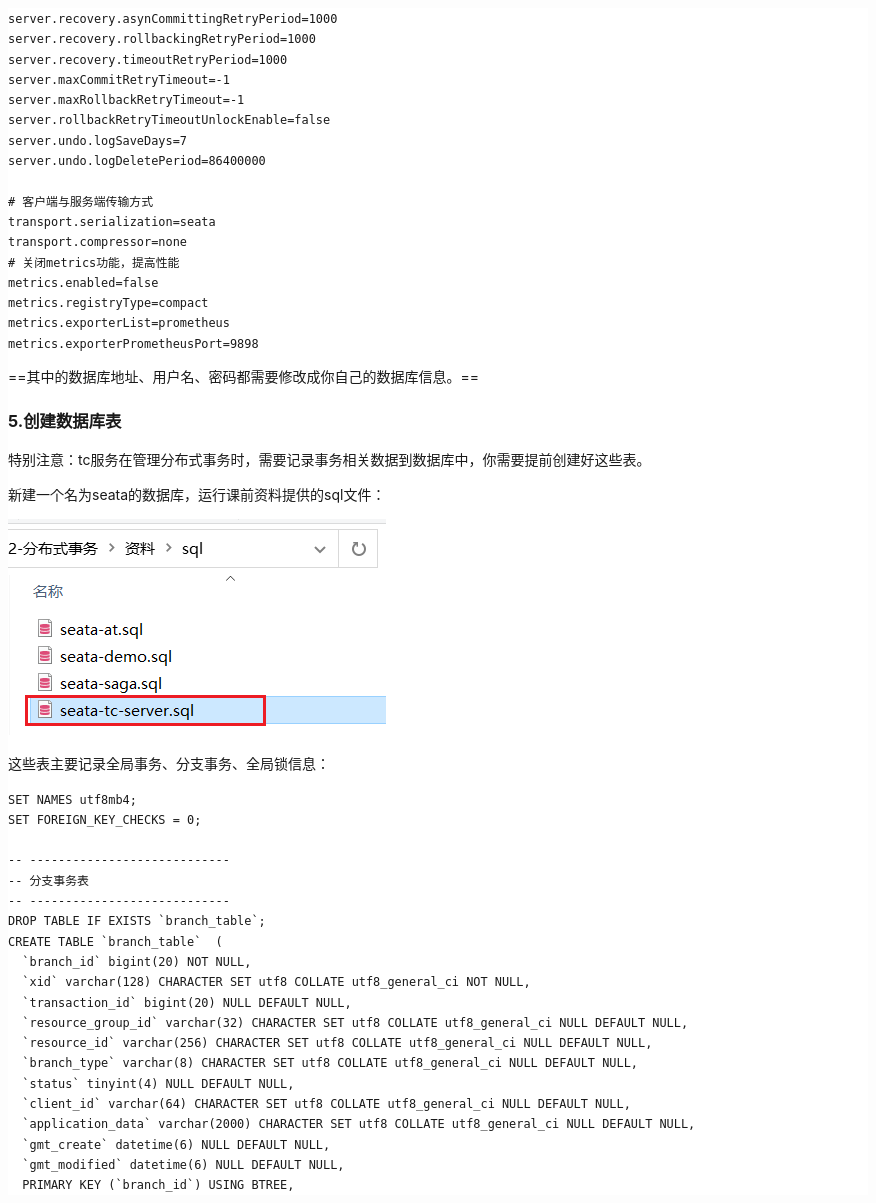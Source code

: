```properties
server.recovery.asynCommittingRetryPeriod=1000
server.recovery.rollbackingRetryPeriod=1000
server.recovery.timeoutRetryPeriod=1000
server.maxCommitRetryTimeout=-1
server.maxRollbackRetryTimeout=-1
server.rollbackRetryTimeoutUnlockEnable=false
server.undo.logSaveDays=7
server.undo.logDeletePeriod=86400000

# 客户端与服务端传输方式
transport.serialization=seata
transport.compressor=none
# 关闭metrics功能，提高性能
metrics.enabled=false
metrics.registryType=compact
metrics.exporterList=prometheus
metrics.exporterPrometheusPort=9898
```



==其中的数据库地址、用户名、密码都需要修改成你自己的数据库信息。==



### 5.创建数据库表

特别注意：tc服务在管理分布式事务时，需要记录事务相关数据到数据库中，你需要提前创建好这些表。

新建一个名为seata的数据库，运行课前资料提供的sql文件：

![image-20210622204145159](seate/image-20210622204145159.png)

这些表主要记录全局事务、分支事务、全局锁信息：

```mysql
SET NAMES utf8mb4;
SET FOREIGN_KEY_CHECKS = 0;

-- ----------------------------
-- 分支事务表
-- ----------------------------
DROP TABLE IF EXISTS `branch_table`;
CREATE TABLE `branch_table`  (
  `branch_id` bigint(20) NOT NULL,
  `xid` varchar(128) CHARACTER SET utf8 COLLATE utf8_general_ci NOT NULL,
  `transaction_id` bigint(20) NULL DEFAULT NULL,
  `resource_group_id` varchar(32) CHARACTER SET utf8 COLLATE utf8_general_ci NULL DEFAULT NULL,
  `resource_id` varchar(256) CHARACTER SET utf8 COLLATE utf8_general_ci NULL DEFAULT NULL,
  `branch_type` varchar(8) CHARACTER SET utf8 COLLATE utf8_general_ci NULL DEFAULT NULL,
  `status` tinyint(4) NULL DEFAULT NULL,
  `client_id` varchar(64) CHARACTER SET utf8 COLLATE utf8_general_ci NULL DEFAULT NULL,
  `application_data` varchar(2000) CHARACTER SET utf8 COLLATE utf8_general_ci NULL DEFAULT NULL,
  `gmt_create` datetime(6) NULL DEFAULT NULL,
  `gmt_modified` datetime(6) NULL DEFAULT NULL,
  PRIMARY KEY (`branch_id`) USING BTREE,
```